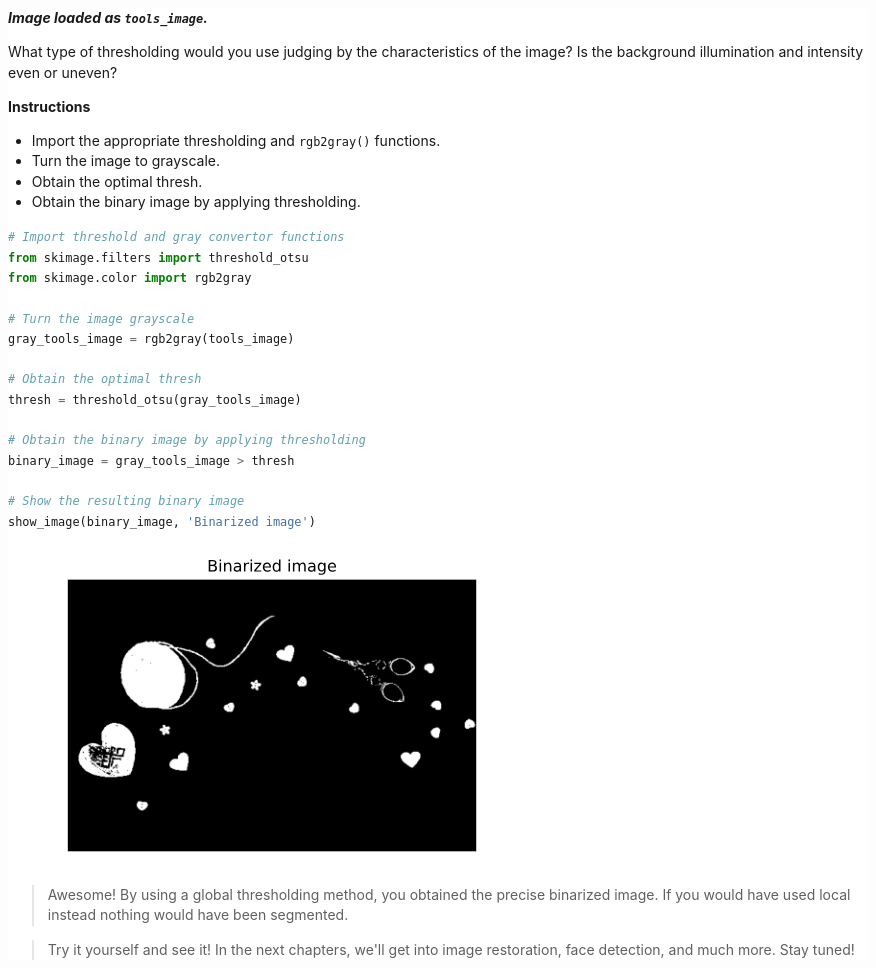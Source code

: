**_Image loaded as `tools_image`._**

What type of thresholding would you use judging by the characteristics of the image? Is the background illumination and intensity even or uneven?

**Instructions**

- Import the appropriate thresholding and `rgb2gray()` functions.
- Turn the image to grayscale.
- Obtain the optimal thresh.
- Obtain the binary image by applying thresholding.

``` python 
# Import threshold and gray convertor functions
from skimage.filters import threshold_otsu
from skimage.color import rgb2gray

# Turn the image grayscale
gray_tools_image = rgb2gray(tools_image)

# Obtain the optimal thresh
thresh = threshold_otsu(gray_tools_image)

# Obtain the binary image by applying thresholding
binary_image = gray_tools_image > thresh

# Show the resulting binary image
show_image(binary_image, 'Binarized image')
```

![alt text](imgs/image16.png)

> Awesome! By using a global thresholding method, you obtained the precise binarized image. If you would have used local instead nothing would have been segmented.

> Try it yourself and see it! In the next chapters, we'll get into image restoration, face detection, and much more. Stay tuned!